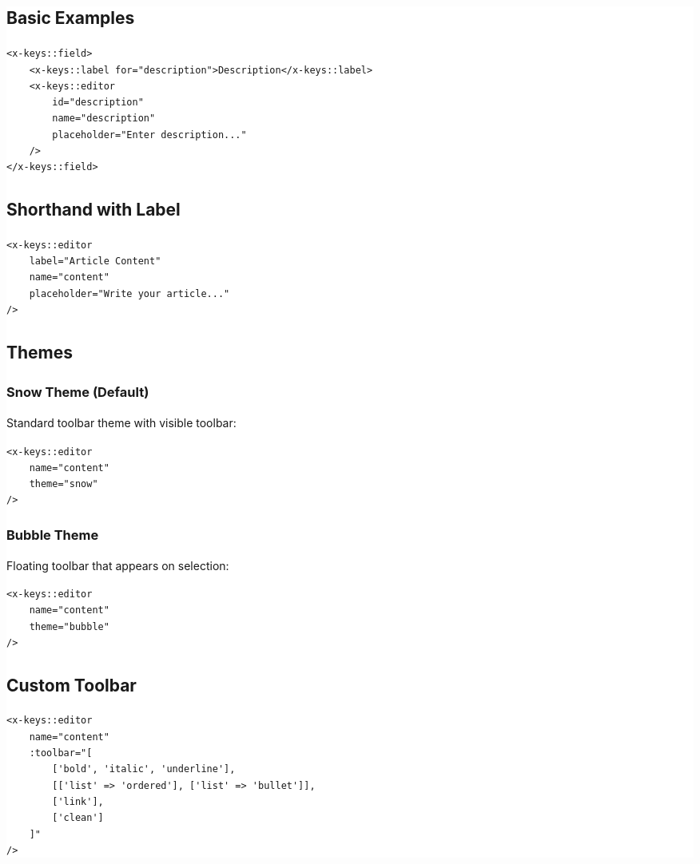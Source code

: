 ## Basic Examples

```blade
<x-keys::field>
    <x-keys::label for="description">Description</x-keys::label>
    <x-keys::editor
        id="description"
        name="description"
        placeholder="Enter description..."
    />
</x-keys::field>
```

## Shorthand with Label

```blade
<x-keys::editor
    label="Article Content"
    name="content"
    placeholder="Write your article..."
/>
```

## Themes

### Snow Theme (Default)
Standard toolbar theme with visible toolbar:

```blade
<x-keys::editor
    name="content"
    theme="snow"
/>
```

### Bubble Theme
Floating toolbar that appears on selection:

```blade
<x-keys::editor
    name="content"
    theme="bubble"
/>
```

## Custom Toolbar

```blade
<x-keys::editor
    name="content"
    :toolbar="[
        ['bold', 'italic', 'underline'],
        [['list' => 'ordered'], ['list' => 'bullet']],
        ['link'],
        ['clean']
    ]"
/>
```
